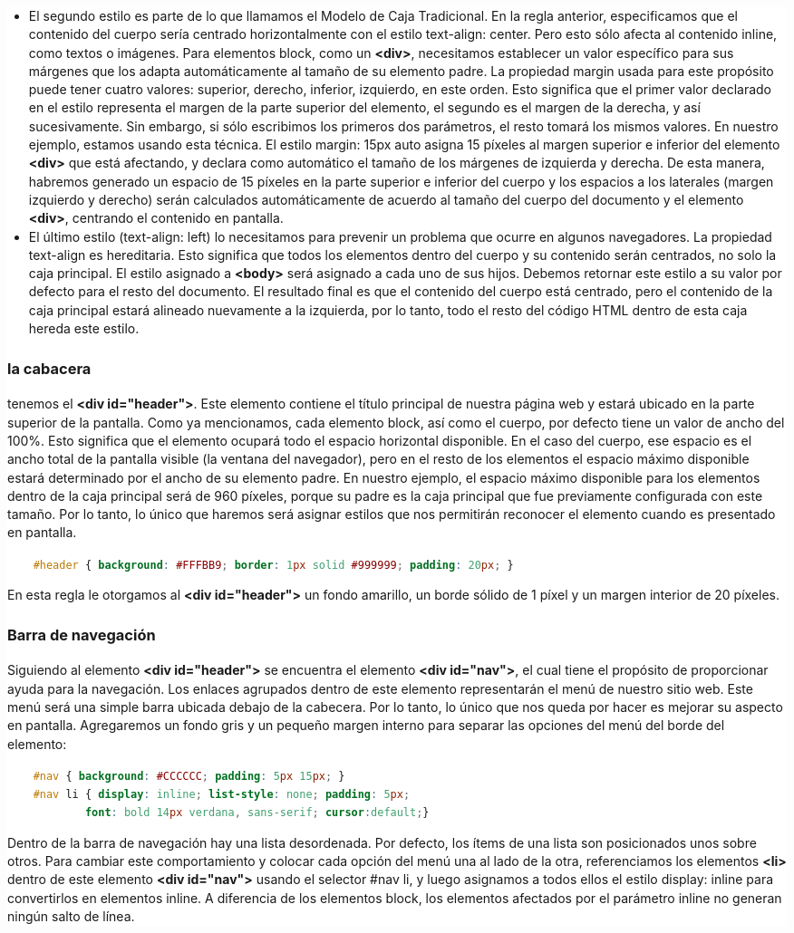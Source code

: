 - El segundo estilo es parte de lo que llamamos el Modelo de Caja Tradicional. En la regla anterior, especificamos que el contenido del cuerpo sería centrado horizontalmente con el estilo text-align: center. Pero esto sólo afecta al contenido inline, como textos o imágenes. Para elementos block, como un **\<div\>**, necesitamos establecer un valor específico para sus márgenes que los adapta automáticamente al tamaño de su elemento padre. La propiedad margin usada para este propósito puede tener cuatro valores: superior, derecho, inferior, izquierdo, en este orden. Esto significa que el primer valor declarado en el estilo representa el margen de la parte superior del elemento, el segundo es el margen de la derecha, y así sucesivamente. Sin embargo, si sólo escribimos los primeros dos parámetros, el resto tomará los mismos valores. En nuestro ejemplo, estamos usando esta técnica. El estilo margin: 15px auto asigna 15 píxeles al margen superior e inferior del elemento **\<div\>** que está afectando, y declara como automático el tamaño de los márgenes de izquierda y derecha. De esta manera, habremos generado un espacio de 15 píxeles en la parte superior e inferior del cuerpo y los espacios a los laterales (margen izquierdo y derecho) serán calculados automáticamente de acuerdo al tamaño del cuerpo del documento y el elemento **\<div\>**, centrando el contenido en pantalla.
- El último estilo (text-align: left) lo necesitamos para prevenir un problema que ocurre en algunos navegadores. La propiedad text-align es hereditaria. Esto significa que todos los elementos dentro del cuerpo y su contenido serán centrados, no solo la caja principal. El estilo asignado a **\<body\>** será asignado a cada uno de sus hijos. Debemos retornar este estilo a su valor por defecto para el resto del documento. El resultado final es que el contenido del cuerpo está centrado, pero el contenido de la caja principal estará alineado nuevamente a la izquierda, por lo tanto, todo el resto del código HTML dentro de esta caja hereda este estilo.

### la cabacera

tenemos el **\<div id="header"\>**. Este elemento contiene el título principal de nuestra página web y estará ubicado en la parte superior de la pantalla. Como ya mencionamos, cada elemento block, así como el cuerpo, por defecto tiene un valor de ancho del 100%. Esto significa que el elemento ocupará todo el espacio horizontal disponible. En el caso del cuerpo, ese espacio es el ancho total de la pantalla visible (la ventana del navegador), pero en el resto de los elementos el espacio máximo disponible estará determinado por el ancho de su elemento padre. En nuestro ejemplo, el espacio máximo disponible para los elementos dentro de la caja principal será de 960 píxeles, porque su padre es la caja principal que fue previamente configurada con este tamaño. Por lo tanto, lo único que haremos será asignar estilos que nos permitirán reconocer el elemento cuando es presentado en pantalla.
```css
    #header { background: #FFFBB9; border: 1px solid #999999; padding: 20px; }
```
En esta regla le otorgamos al **\<div id="header"\>** un fondo amarillo, un borde sólido de 1 píxel y un margen interior de 20 píxeles.

### Barra de navegación

Siguiendo al elemento **\<div id="header"\>** se encuentra el elemento **\<div id="nav"\>**, el cual tiene el propósito de proporcionar ayuda para la navegación. Los enlaces agrupados dentro de este elemento representarán el menú de nuestro sitio web. Este menú será una simple barra ubicada debajo de la cabecera. Por lo tanto, lo único que nos queda por hacer es mejorar su aspecto en pantalla. Agregaremos un fondo gris y un pequeño margen interno para separar las opciones del menú del borde del elemento:

```css
    #nav { background: #CCCCCC; padding: 5px 15px; }
    #nav li { display: inline; list-style: none; padding: 5px; 
            font: bold 14px verdana, sans-serif; cursor:default;}
```
Dentro de la barra de navegación hay una lista desordenada. Por defecto, los ítems de una lista son posicionados unos sobre otros. Para cambiar este comportamiento y colocar cada opción del menú una al lado de la otra, referenciamos los elementos **\<li\>** dentro de este elemento **\<div id="nav"\>** usando el selector #nav li, y luego asignamos a todos ellos el estilo display: inline para convertirlos en elementos inline. A diferencia de los elementos block, los elementos afectados por el parámetro inline no generan ningún salto de línea.
